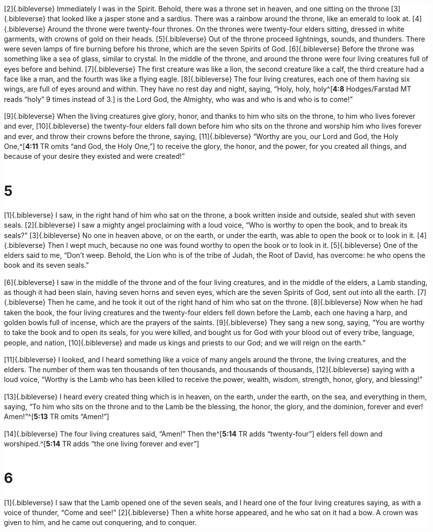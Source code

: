 [2]{.bibleverse} Immediately I was in the Spirit. Behold, there was a throne set in heaven, and one sitting on the throne [3]{.bibleverse} that looked like a jasper stone and a sardius. There was a rainbow around the throne, like an emerald to look at. [4]{.bibleverse} Around the throne were twenty-four thrones. On the thrones were twenty-four elders sitting, dressed in white garments, with crowns of gold on their heads. [5]{.bibleverse} Out of the throne proceed lightnings, sounds, and thunders. There were seven lamps of fire burning before his throne, which are the seven Spirits of God. [6]{.bibleverse} Before the throne was something like a sea of glass, similar to crystal. In the middle of the throne, and around the throne were four living creatures full of eyes before and behind. [7]{.bibleverse} The first creature was like a lion, the second creature like a calf, the third creature had a face like a man, and the fourth was like a flying eagle. [8]{.bibleverse} The four living creatures, each one of them having six wings, are full of eyes around and within. They have no rest day and night, saying, “Holy, holy, holy^[**4:8** Hodges/Farstad MT reads “holy” 9 times instead of 3.] is the Lord God, the Almighty, who was and who is and who is to come!” 

[9]{.bibleverse} When the living creatures give glory, honor, and thanks to him who sits on the throne, to him who lives forever and ever, [10]{.bibleverse} the twenty-four elders fall down before him who sits on the throne and worship him who lives forever and ever, and throw their crowns before the throne, saying, [11]{.bibleverse} “Worthy are you, our Lord and God, the Holy One,^[**4:11** TR omits “and God, the Holy One,”] to receive the glory, the honor, and the power, for you created all things, and because of your desire they existed and were created!”

# 5 
[1]{.bibleverse} I saw, in the right hand of him who sat on the throne, a book written inside and outside, sealed shut with seven seals. [2]{.bibleverse} I saw a mighty angel proclaiming with a loud voice, “Who is worthy to open the book, and to break its seals?” [3]{.bibleverse} No one in heaven above, or on the earth, or under the earth, was able to open the book or to look in it. [4]{.bibleverse} Then I wept much, because no one was found worthy to open the book or to look in it. [5]{.bibleverse} One of the elders said to me, “Don’t weep. Behold, the Lion who is of the tribe of Judah, the Root of David, has overcome: he who opens the book and its seven seals.” 

[6]{.bibleverse} I saw in the middle of the throne and of the four living creatures, and in the middle of the elders, a Lamb standing, as though it had been slain, having seven horns and seven eyes, which are the seven Spirits of God, sent out into all the earth. [7]{.bibleverse} Then he came, and he took it out of the right hand of him who sat on the throne. [8]{.bibleverse} Now when he had taken the book, the four living creatures and the twenty-four elders fell down before the Lamb, each one having a harp, and golden bowls full of incense, which are the prayers of the saints. [9]{.bibleverse} They sang a new song, saying, “You are worthy to take the book and to open its seals, for you were killed, and bought us for God with your blood out of every tribe, language, people, and nation, [10]{.bibleverse} and made us kings and priests to our God; and we will reign on the earth.” 

[11]{.bibleverse} I looked, and I heard something like a voice of many angels around the throne, the living creatures, and the elders. The number of them was ten thousands of ten thousands, and thousands of thousands, [12]{.bibleverse} saying with a loud voice, “Worthy is the Lamb who has been killed to receive the power, wealth, wisdom, strength, honor, glory, and blessing!” 

[13]{.bibleverse} I heard every created thing which is in heaven, on the earth, under the earth, on the sea, and everything in them, saying, “To him who sits on the throne and to the Lamb be the blessing, the honor, the glory, and the dominion, forever and ever! Amen!”^[**5:13** TR omits “Amen!”] 

[14]{.bibleverse} The four living creatures said, “Amen!” Then the^[**5:14** TR adds “twenty-four”] elders fell down and worshiped.^[**5:14** TR adds “the one living forever and ever”]

# 6 
[1]{.bibleverse} I saw that the Lamb opened one of the seven seals, and I heard one of the four living creatures saying, as with a voice of thunder, “Come and see!” [2]{.bibleverse} Then a white horse appeared, and he who sat on it had a bow. A crown was given to him, and he came out conquering, and to conquer. 
